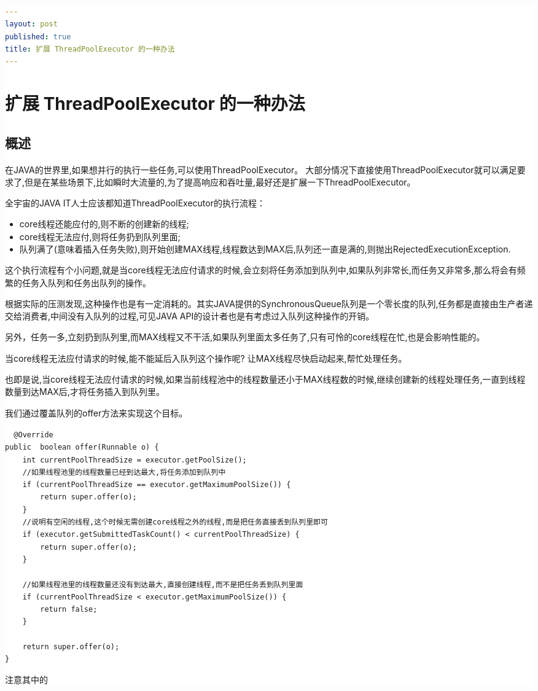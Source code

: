 ```yaml
---
layout: post
published: true
title: 扩展 ThreadPoolExecutor 的一种办法
---
```

# 扩展 ThreadPoolExecutor 的一种办法

## 概述

在JAVA的世界里,如果想并行的执行一些任务,可以使用ThreadPoolExecutor。
大部分情况下直接使用ThreadPoolExecutor就可以满足要求了,但是在某些场景下,比如瞬时大流量的,为了提高响应和吞吐量,最好还是扩展一下ThreadPoolExecutor。

全宇宙的JAVA IT人士应该都知道ThreadPoolExecutor的执行流程：

- core线程还能应付的,则不断的创建新的线程;
- core线程无法应付,则将任务扔到队列里面;
- 队列满了(意味着插入任务失败),则开始创建MAX线程,线程数达到MAX后,队列还一直是满的,则抛出RejectedExecutionException.


这个执行流程有个小问题,就是当core线程无法应付请求的时候,会立刻将任务添加到队列中,如果队列非常长,而任务又非常多,那么将会有频繁的任务入队列和任务出队列的操作。

根据实际的压测发现,这种操作也是有一定消耗的。其实JAVA提供的SynchronousQueue队列是一个零长度的队列,任务都是直接由生产者递交给消费者,中间没有入队列的过程,可见JAVA API的设计者也是有考虑过入队列这种操作的开销。

另外，任务一多,立刻扔到队列里,而MAX线程又不干活,如果队列里面太多任务了,只有可怜的core线程在忙,也是会影响性能的。

当core线程无法应付请求的时候,能不能延后入队列这个操作呢? 让MAX线程尽快启动起来,帮忙处理任务。

也即是说,当core线程无法应付请求的时候,如果当前线程池中的线程数量还小于MAX线程数的时候,继续创建新的线程处理任务,一直到线程数量到达MAX后,才将任务插入到队列里。

我们通过覆盖队列的offer方法来实现这个目标。

      @Override
    public  boolean offer(Runnable o) {
        int currentPoolThreadSize = executor.getPoolSize();
        //如果线程池里的线程数量已经到达最大,将任务添加到队列中
        if (currentPoolThreadSize == executor.getMaximumPoolSize()) {
            return super.offer(o);
        }
        //说明有空闲的线程,这个时候无需创建core线程之外的线程,而是把任务直接丢到队列里即可
        if (executor.getSubmittedTaskCount() < currentPoolThreadSize) {
            return super.offer(o);
        }

        //如果线程池里的线程数量还没有到达最大,直接创建线程,而不是把任务丢到队列里面
        if (currentPoolThreadSize < executor.getMaximumPoolSize()) {
            return false;
        }

        return super.offer(o);
    }

注意其中的
